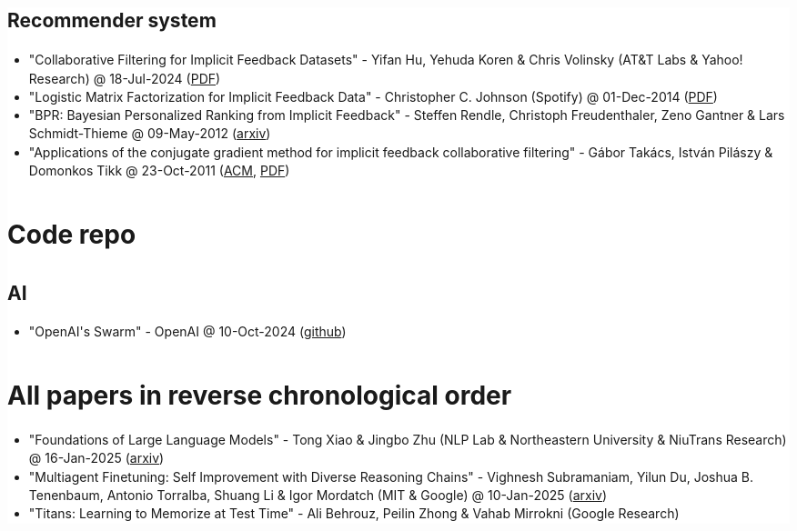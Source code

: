 <h2 id="ai-recsys">Recommender system</h2>

<ul>
<li id="alt-lst-sq">
	"Collaborative Filtering for Implicit Feedback Datasets"
	- Yifan Hu, Yehuda Koren &amp; Chris Volinsky
	(AT&amp;T Labs &amp; Yahoo! Research)
	@ 18-Jul-2024
	(<a href="http://yifanhu.net/PUB/cf.pdf">PDF</a>)
</li>
<li>
	"Logistic Matrix Factorization for Implicit Feedback Data"
	- Christopher C. Johnson
	(Spotify)
	@ 01-Dec-2014
	(<a href="https://stanford.edu/~rezab/nips2014workshop/submits/logmat.pdf">PDF</a>)
</li>
<li>
	"BPR: Bayesian Personalized Ranking from Implicit Feedback"
	- Steffen Rendle, Christoph Freudenthaler, Zeno Gantner &amp; Lars Schmidt-Thieme
	@ 09-May-2012
	(<a href="https://arxiv.org/abs/1205.2618">arxiv</a>)
</li>
<li>
	"Applications of the conjugate gradient method for implicit feedback collaborative filtering"
	- Gábor Takács, István Pilászy &amp; Domonkos Tikk
	@ 23-Oct-2011
	(<a href="https://dl.acm.org/doi/10.1145/2043932.2043987">ACM</a>, <a href="/resource/papers/Applications of the Conjugate Gradient Method for Implicit Feedback Collaborative Filtering.pdf">PDF</a>)
</li>
</ul>

<h1 id="code repo">Code repo</h1>


<h2 id="code repo-ai">AI</h2>

<ul>
<li>
	"OpenAI's Swarm"
	- OpenAI
	@ 10-Oct-2024
	(<a href="https://github.com/openai/swarm">github</a>)
</li>
</ul>
<h1 id="all-papers-in-reverse-chronological-order">All papers in reverse chronological order</h1>
<ul>
<li>
	"Foundations of Large Language Models"
	- Tong Xiao &amp; Jingbo Zhu
	(NLP Lab &amp; Northeastern University &amp; NiuTrans Research)
	@ 16-Jan-2025
	(<a href="https://arxiv.org/abs/2501.09223">arxiv</a>)
</li>
<li id="multiagent-finetuning">
	"Multiagent Finetuning: Self Improvement with Diverse Reasoning Chains"
	- Vighnesh Subramaniam, Yilun Du, Joshua B. Tenenbaum, Antonio Torralba, Shuang Li &amp; Igor Mordatch
	(MIT &amp; Google)
	@ 10-Jan-2025
	(<a href="https://arxiv.org/abs/2501.05707">arxiv</a>)
</li>
<li id="llm-titans">
	"Titans: Learning to Memorize at Test Time"
	- Ali Behrouz, Peilin Zhong &amp; Vahab Mirrokni
	(Google Research)